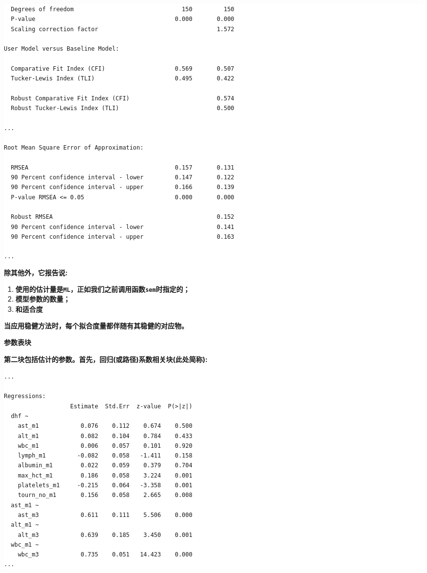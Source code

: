 ```
  Degrees of freedom                               150         150
  P-value                                        0.000       0.000
  Scaling correction factor                                  1.572

User Model versus Baseline Model:

  Comparative Fit Index (CFI)                    0.569       0.507
  Tucker-Lewis Index (TLI)                       0.495       0.422

  Robust Comparative Fit Index (CFI)                         0.574
  Robust Tucker-Lewis Index (TLI)                            0.500

...

Root Mean Square Error of Approximation:

  RMSEA                                          0.157       0.131
  90 Percent confidence interval - lower         0.147       0.122
  90 Percent confidence interval - upper         0.166       0.139
  P-value RMSEA <= 0.05                          0.000       0.000

  Robust RMSEA                                               0.152
  90 Percent confidence interval - lower                     0.141
  90 Percent confidence interval - upper                     0.163

...
```

**除其他外，它报告说:**

1.  **使用的估计量是`ML`，正如我们之前调用函数`sem`时指定的；**
2.  **模型参数的数量；**
3.  **和适合度**

**当应用稳健方法时，每个拟合度量都伴随有其稳健的对应物。**

****参数表块****

**第二块包括估计的参数。首先，回归(或路径)系数相关块(此处简称):**

```
...

Regressions:
                   Estimate  Std.Err  z-value  P(>|z|)
  dhf ~                                               
    ast_m1            0.076    0.112    0.674    0.500
    alt_m1            0.082    0.104    0.784    0.433
    wbc_m1            0.006    0.057    0.101    0.920
    lymph_m1         -0.082    0.058   -1.411    0.158
    albumin_m1        0.022    0.059    0.379    0.704
    max_hct_m1        0.186    0.058    3.224    0.001
    platelets_m1     -0.215    0.064   -3.358    0.001
    tourn_no_m1       0.156    0.058    2.665    0.008
  ast_m1 ~                                            
    ast_m3            0.611    0.111    5.506    0.000
  alt_m1 ~                                            
    alt_m3            0.639    0.185    3.450    0.001
  wbc_m1 ~                                            
    wbc_m3            0.735    0.051   14.423    0.000
...
```
